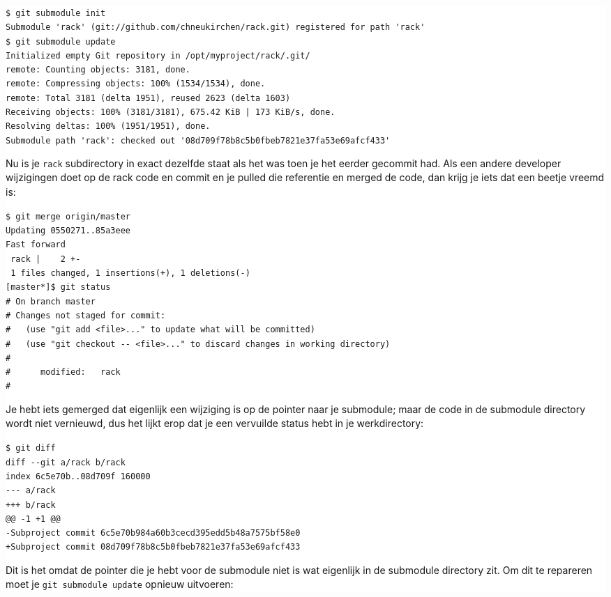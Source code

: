 	$ git submodule init
	Submodule 'rack' (git://github.com/chneukirchen/rack.git) registered for path 'rack'
	$ git submodule update
	Initialized empty Git repository in /opt/myproject/rack/.git/
	remote: Counting objects: 3181, done.
	remote: Compressing objects: 100% (1534/1534), done.
	remote: Total 3181 (delta 1951), reused 2623 (delta 1603)
	Receiving objects: 100% (3181/3181), 675.42 KiB | 173 KiB/s, done.
	Resolving deltas: 100% (1951/1951), done.
	Submodule path 'rack': checked out '08d709f78b8c5b0fbeb7821e37fa53e69afcf433'

Nu is je `rack` subdirectory in exact dezelfde staat als het was toen je het eerder gecommit had. Als een andere developer wijzigingen doet op de rack code en commit en je pulled die referentie en merged de code, dan krijg je iets dat een beetje vreemd is:

	$ git merge origin/master
	Updating 0550271..85a3eee
	Fast forward
	 rack |    2 +-
	 1 files changed, 1 insertions(+), 1 deletions(-)
	[master*]$ git status
	# On branch master
	# Changes not staged for commit:
	#   (use "git add <file>..." to update what will be committed)
	#   (use "git checkout -- <file>..." to discard changes in working directory)
	#
	#      modified:   rack
	#

Je hebt iets gemerged dat eigenlijk een wijziging is op de pointer naar je submodule; maar de code in de submodule directory wordt niet vernieuwd, dus het lijkt erop dat je een vervuilde status hebt in je werkdirectory:

	$ git diff
	diff --git a/rack b/rack
	index 6c5e70b..08d709f 160000
	--- a/rack
	+++ b/rack
	@@ -1 +1 @@
	-Subproject commit 6c5e70b984a60b3cecd395edd5b48a7575bf58e0
	+Subproject commit 08d709f78b8c5b0fbeb7821e37fa53e69afcf433

Dit is het omdat de pointer die je hebt voor de submodule niet is wat eigenlijk in de submodule directory zit. Om dit te repareren moet je `git submodule update` opnieuw uitvoeren:
